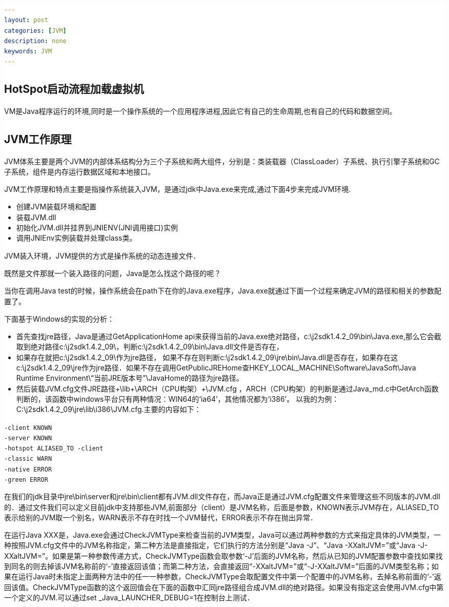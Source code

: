 ```yaml
---
layout: post
categories: [JVM]
description: none
keywords: JVM
---
```

## HotSpot启动流程加载虚拟机
VM是Java程序运行的环境,同时是一个操作系统的一个应用程序进程,因此它有自己的生命周期,也有自己的代码和数据空间。

## JVM工作原理
JVM体系主要是两个JVM的内部体系结构分为三个子系统和两大组件，分别是：类装载器（ClassLoader）子系统、执行引擎子系统和GC子系统，组件是内存运行数据区域和本地接口。

JVM工作原理和特点主要是指操作系统装入JVM，是通过jdk中Java.exe来完成,通过下面4步来完成JVM环境.
- 创建JVM装载环境和配置
- 装载JVM.dll
- 初始化JVM.dll并挂界到JNIENV(JNI调用接口)实例
- 调用JNIEnv实例装载并处理class类。

JVM装入环境，JVM提供的方式是操作系统的动态连接文件．

既然是文件那就一个装入路径的问题，Java是怎么找这个路径的呢？

当你在调用Java test的时候，操作系统会在path下在你的Java.exe程序，Java.exe就通过下面一个过程来确定JVM的路径和相关的参数配置了。

下面基于Windows的实现的分析：
- 首先查找jre路径，Java是通过GetApplicationHome api来获得当前的Java.exe绝对路径，c:\j2sdk1.4.2_09\bin\Java.exe,那么它会截取到绝对路径c:\j2sdk1.4.2_09\，判断c:\j2sdk1.4.2_09\bin\Java.dll文件是否存在， 
- 如果存在就把c:\j2sdk1.4.2_09\作为jre路径， 如果不存在则判断c:\j2sdk1.4.2_09\jre\bin\Java.dll是否存在，如果存在这c:\j2sdk1.4.2_09\jre作为jre路径．如果不存在调用GetPublicJREHome查HKEY_LOCAL_MACHINE\Software\JavaSoft\Java Runtime Environment\“当前JRE版本号”\JavaHome的路径为jre路径。
- 然后装载JVM.cfg文件JRE路径+\lib+\ARCH（CPU构架）+\JVM.cfg ，ARCH（CPU构架）的判断是通过Java_md.c中GetArch函数判断的，该函数中windows平台只有两种情况：WIN64的‘ia64’，其他情况都为‘i386’。
以我的为例：C:\j2sdk1.4.2_09\jre\lib\i386\JVM.cfg.主要的内容如下：
```
-client KNOWN
-server KNOWN
-hotspot ALIASED_TO -client
-classic WARN
-native ERROR
-green ERROR
```
在我们的jdk目录中jre\bin\server和jre\bin\client都有JVM.dll文件存在，而Java正是通过JVM.cfg配置文件来管理这些不同版本的JVM.dll的．通过文件我们可以定义目前jdk中支持那些JVM,前面部分（client）是JVM名称，后面是参数，KNOWN表示JVM存在，ALIASED_TO表示给别的JVM取一个别名，WARN表示不存在时找一个JVM替代，ERROR表示不存在抛出异常．

在运行Java XXX是，Java.exe会通过CheckJVMType来检查当前的JVM类型，Java可以通过两种参数的方式来指定具体的JVM类型，一种按照JVM.cfg文件中的JVM名称指定，第二种方法是直接指定，它们执行的方法分别是“Java -J”、“Java -XXaltJVM=”或“Java -J-XXaltJVM=”。如果是第一种参数传递方式，CheckJVMType函数会取参数‘-J’后面的JVM名称，然后从已知的JVM配置参数中查找如果找到同名的则去掉该JVM名称前的‘-’直接返回该值；而第二种方法，会直接返回“-XXaltJVM=”或“-J-XXaltJVM=”后面的JVM类型名称；如果在运行Java时未指定上面两种方法中的任一一种参数，CheckJVMType会取配置文件中第一个配置中的JVM名称，去掉名称前面的‘-’返回该值。CheckJVMType函数的这个返回值会在下面的函数中汇同jre路径组合成JVM.dll的绝对路径。如果没有指定这会使用JVM.cfg中第一个定义的JVM.可以通过set _Java_LAUNCHER_DEBUG=1在控制台上测试．
